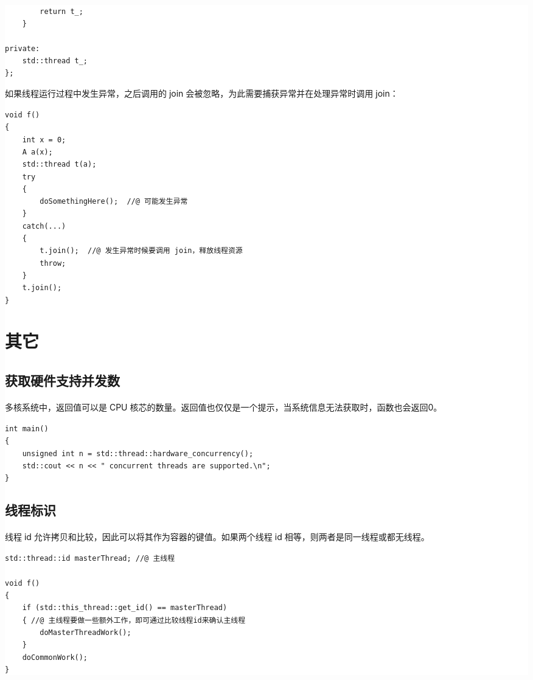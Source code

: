 ```
		return t_;
	}

private:
	std::thread t_;
};

```

如果线程运行过程中发生异常，之后调用的 join 会被忽略，为此需要捕获异常并在处理异常时调用 join：

```
void f()
{
    int x = 0;
    A a(x);
    std::thread t(a);
    try
    {
        doSomethingHere();  //@ 可能发生异常
    }
    catch(...)
    {
        t.join();  //@ 发生异常时候要调用 join，释放线程资源
        throw;
    }
    t.join();
}
```

# 其它

## 获取硬件支持并发数

多核系统中，返回值可以是 CPU 核芯的数量。返回值也仅仅是一个提示，当系统信息无法获取时，函数也会返回0。

```
int main() 
{
	unsigned int n = std::thread::hardware_concurrency();
	std::cout << n << " concurrent threads are supported.\n";
}
```

## 线程标识

线程 id 允许拷贝和比较，因此可以将其作为容器的键值。如果两个线程 id 相等，则两者是同一线程或都无线程。

```
std::thread::id masterThread; //@ 主线程

void f()
{
    if (std::this_thread::get_id() == masterThread)
    { //@ 主线程要做一些额外工作，即可通过比较线程id来确认主线程
        doMasterThreadWork();
    }
    doCommonWork();
}
```
